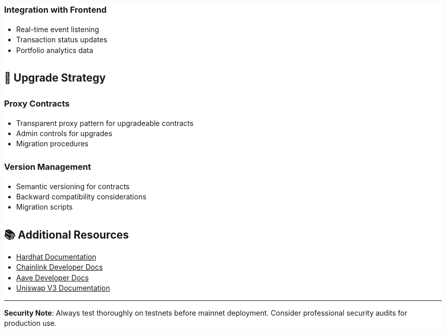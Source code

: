 ### Integration with Frontend
- Real-time event listening
- Transaction status updates
- Portfolio analytics data

## 🔄 Upgrade Strategy

### Proxy Contracts
- Transparent proxy pattern for upgradeable contracts
- Admin controls for upgrades
- Migration procedures

### Version Management
- Semantic versioning for contracts
- Backward compatibility considerations
- Migration scripts

## 📚 Additional Resources

- [Hardhat Documentation](https://hardhat.org/docs)
- [Chainlink Developer Docs](https://docs.chain.link/)
- [Aave Developer Docs](https://docs.aave.com/developers/)
- [Uniswap V3 Documentation](https://docs.uniswap.org/protocol/introduction)

---

**Security Note**: Always test thoroughly on testnets before mainnet deployment. Consider professional security audits for production use.
